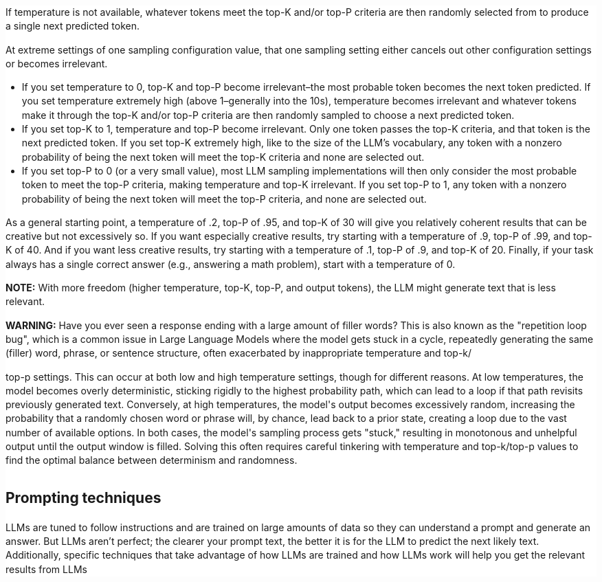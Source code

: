 If temperature is not available, whatever tokens meet the top-K and/or top-P criteria are then
randomly selected from to produce a single next predicted token.

At extreme settings of one sampling configuration value, that one sampling setting either
cancels out other configuration settings or becomes irrelevant.


- If you set temperature to 0, top-K and top-P become irrelevant–the most probable
    token becomes the next token predicted. If you set temperature extremely high (above
    1–generally into the 10s), temperature becomes irrelevant and whatever tokens make
    it through the top-K and/or top-P criteria are then randomly sampled to choose a next
    predicted token.
- If you set top-K to 1, temperature and top-P become irrelevant. Only one token passes the
    top-K criteria, and that token is the next predicted token. If you set top-K extremely high,
    like to the size of the LLM’s vocabulary, any token with a nonzero probability of being the
    next token will meet the top-K criteria and none are selected out.
- If you set top-P to 0 (or a very small value), most LLM sampling implementations will then
    only consider the most probable token to meet the top-P criteria, making temperature and
    top-K irrelevant. If you set top-P to 1, any token with a nonzero probability of being the
    next token will meet the top-P criteria, and none are selected out.

As a general starting point, a temperature of .2, top-P of .95, and top-K of 30 will give you
relatively coherent results that can be creative but not excessively so. If you want especially
creative results, try starting with a temperature of .9, top-P of .99, and top-K of 40. And if you
want less creative results, try starting with a temperature of .1, top-P of .9, and top-K of 20.
Finally, if your task always has a single correct answer (e.g., answering a math problem), start
with a temperature of 0.

**NOTE:** With more freedom (higher temperature, top-K, top-P, and output tokens), the LLM
might generate text that is less relevant.

**WARNING:** Have you ever seen a response ending with a large amount of filler words? This
is also known as the "repetition loop bug", which is a common issue in Large Language
Models where the model gets stuck in a cycle, repeatedly generating the same (filler) word,
phrase, or sentence structure, often exacerbated by inappropriate temperature and top-k/


top-p settings. This can occur at both low and high temperature settings, though for different
reasons. At low temperatures, the model becomes overly deterministic, sticking rigidly to the
highest probability path, which can lead to a loop if that path revisits previously generated
text. Conversely, at high temperatures, the model's output becomes excessively random,
increasing the probability that a randomly chosen word or phrase will, by chance, lead back
to a prior state, creating a loop due to the vast number of available options. In both cases,
the model's sampling process gets "stuck," resulting in monotonous and unhelpful output
until the output window is filled. Solving this often requires careful tinkering with temperature
and top-k/top-p values to find the optimal balance between determinism and randomness.

## Prompting techniques

LLMs are tuned to follow instructions and are trained on large amounts of data so they can
understand a prompt and generate an answer. But LLMs aren’t perfect; the clearer your
prompt text, the better it is for the LLM to predict the next likely text. Additionally, specific
techniques that take advantage of how LLMs are trained and how LLMs work will help you get
the relevant results from LLMs
